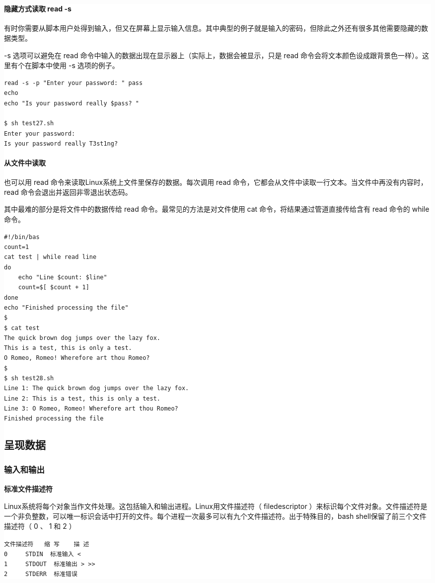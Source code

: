 #### 隐藏方式读取 read -s

有时你需要从脚本用户处得到输入，但又在屏幕上显示输入信息。其中典型的例子就是输入的密码，但除此之外还有很多其他需要隐藏的数据类型。

-s 选项可以避免在 read 命令中输入的数据出现在显示器上（实际上，数据会被显示，只是 read 命令会将文本颜色设成跟背景色一样）。这里有个在脚本中使用 -s 选项的例子。

```shell
read -s -p "Enter your password: " pass
echo
echo "Is your password really $pass? "

$ sh test27.sh
Enter your password:
Is your password really T3st1ng?
```

#### 从文件中读取

也可以用 read 命令来读取Linux系统上文件里保存的数据。每次调用 read 命令，它都会从文件中读取一行文本。当文件中再没有内容时， read 命令会退出并返回非零退出状态码。

其中最难的部分是将文件中的数据传给 read 命令。最常见的方法是对文件使用 cat 命令，将结果通过管道直接传给含有 read 命令的 while 命令。

```shell
#!/bin/bas
count=1
cat test | while read line
do
    echo "Line $count: $line"
    count=$[ $count + 1]
done
echo "Finished processing the file"
$
$ cat test
The quick brown dog jumps over the lazy fox.
This is a test, this is only a test.
O Romeo, Romeo! Wherefore art thou Romeo?
$
$ sh test28.sh
Line 1: The quick brown dog jumps over the lazy fox.
Line 2: This is a test, this is only a test.
Line 3: O Romeo, Romeo! Wherefore art thou Romeo?
Finished processing the file
```

## 呈现数据

### 输入和输出

**标准文件描述符**

Linux系统将每个对象当作文件处理。这包括输入和输出进程。Linux用文件描述符（ filedescriptor ）来标识每个文件对象。文件描述符是一个非负整数，可以唯一标识会话中打开的文件。每个进程一次最多可以有九个文件描述符。出于特殊目的，bash shell保留了前三个文件描述符（ 0 、 1 和 2 ）

```
文件描述符   缩 写    描 述
0     STDIN  标准输入 <
1     STDOUT  标准输出 > >> 
2     STDERR  标准错误
```
